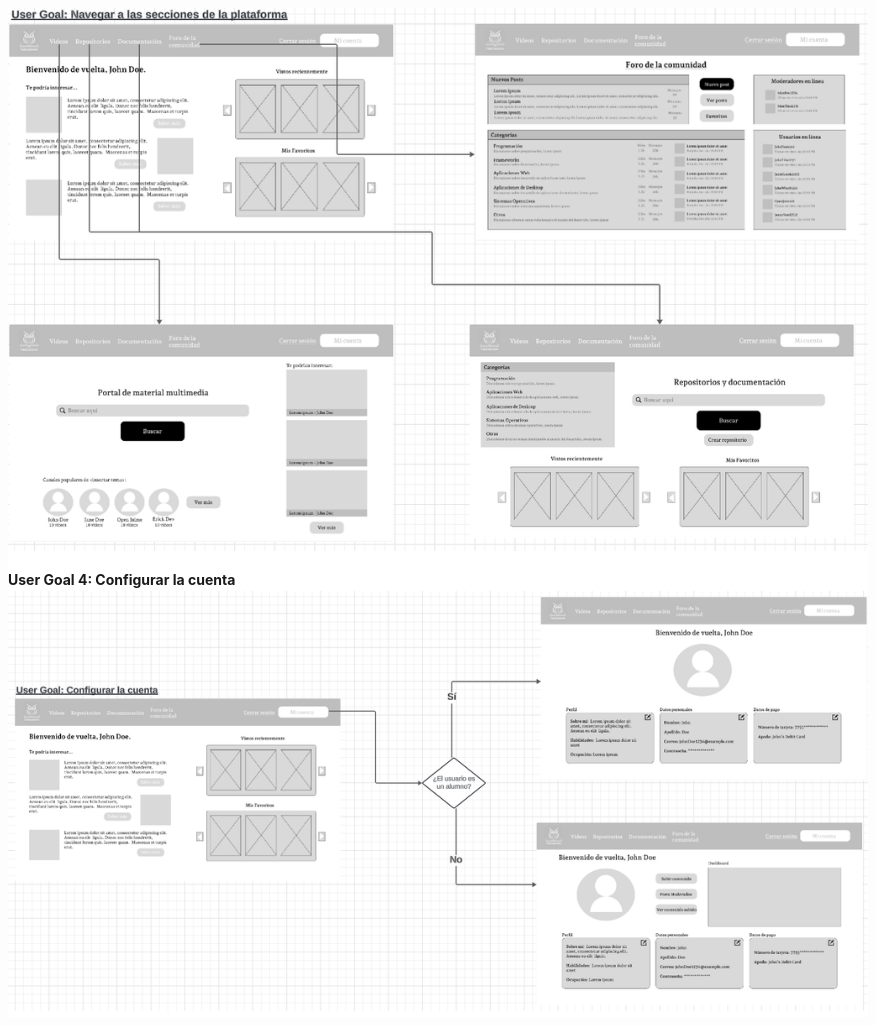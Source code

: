 <img src="assets/images/capituloIV/UserGoal3.png" alt="WebApp WF" style="width:100%;">

**User Goal 4: Configurar la cuenta** 
<img src="assets/images/capituloIV/UserGoal4.png" alt="WebApp WF" style="width:100%;">
